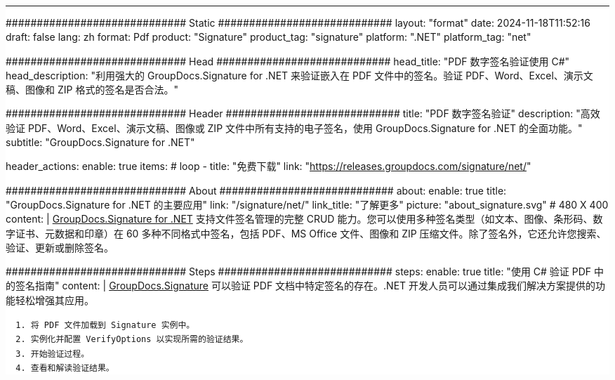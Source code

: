 



---
############################# Static ############################
layout: "format"
date:  2024-11-18T11:52:16
draft: false
lang: zh
format: Pdf
product: "Signature"
product_tag: "signature"
platform: ".NET"
platform_tag: "net"

############################# Head ############################
head_title: "PDF 数字签名验证使用 C#"
head_description: "利用强大的 GroupDocs.Signature for .NET 来验证嵌入在 PDF 文件中的签名。验证 PDF、Word、Excel、演示文稿、图像和 ZIP 格式的签名是否合法。"

############################# Header ############################
title: "PDF 数字签名验证" 
description: "高效验证 PDF、Word、Excel、演示文稿、图像或 ZIP 文件中所有支持的电子签名，使用 GroupDocs.Signature for .NET 的全面功能。"
subtitle: "GroupDocs.Signature for .NET" 

header_actions:
  enable: true
  items:
    #  loop
    - title: "免费下载"
      link: "https://releases.groupdocs.com/signature/net/"
      
############################# About ############################
about:
    enable: true
    title: "GroupDocs.Signature for .NET 的主要应用"
    link: "/signature/net/"
    link_title: "了解更多"
    picture: "about_signature.svg" # 480 X 400
    content: |
       [GroupDocs.Signature for .NET](/signature/net/) 支持文件签名管理的完整 CRUD 能力。您可以使用多种签名类型（如文本、图像、条形码、数字证书、元数据和印章）在 60 多种不同格式中签名，包括 PDF、MS Office 文件、图像和 ZIP 压缩文件。除了签名外，它还允许您搜索、验证、更新或删除签名。

############################# Steps ############################
steps:
    enable: true
    title: "使用 C# 验证 PDF 中的签名指南"
    content: |
      [GroupDocs.Signature](/signature/net/) 可以验证 PDF 文档中特定签名的存在。.NET 开发人员可以通过集成我们解决方案提供的功能轻松增强其应用。
      
      1. 将 PDF 文件加载到 Signature 实例中。
      2. 实例化并配置 VerifyOptions 以实现所需的验证结果。
      3. 开始验证过程。
      4. 查看和解读验证结果。
   